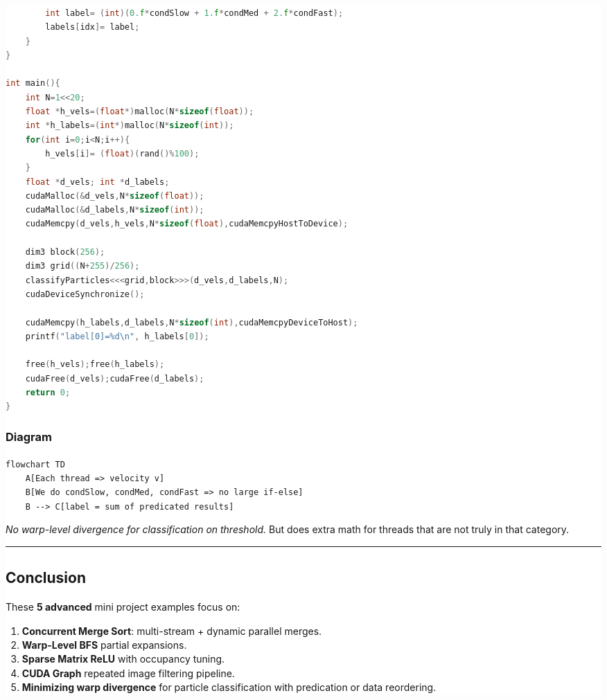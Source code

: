 ```cpp
        int label= (int)(0.f*condSlow + 1.f*condMed + 2.f*condFast);
        labels[idx]= label;
    }
}

int main(){
    int N=1<<20;
    float *h_vels=(float*)malloc(N*sizeof(float));
    int *h_labels=(int*)malloc(N*sizeof(int));
    for(int i=0;i<N;i++){
        h_vels[i]= (float)(rand()%100);
    }
    float *d_vels; int *d_labels;
    cudaMalloc(&d_vels,N*sizeof(float));
    cudaMalloc(&d_labels,N*sizeof(int));
    cudaMemcpy(d_vels,h_vels,N*sizeof(float),cudaMemcpyHostToDevice);

    dim3 block(256);
    dim3 grid((N+255)/256);
    classifyParticles<<<grid,block>>>(d_vels,d_labels,N);
    cudaDeviceSynchronize();

    cudaMemcpy(h_labels,d_labels,N*sizeof(int),cudaMemcpyDeviceToHost);
    printf("label[0]=%d\n", h_labels[0]);

    free(h_vels);free(h_labels);
    cudaFree(d_vels);cudaFree(d_labels);
    return 0;
}
```

### Diagram
```mermaid
flowchart TD
    A[Each thread => velocity v]
    B[We do condSlow, condMed, condFast => no large if-else]
    B --> C[label = sum of predicated results]
```

*No warp-level divergence for classification on threshold.* But does extra math for threads that are not truly in that category.

---

## Conclusion

These **5 advanced** mini project examples focus on:

1. **Concurrent Merge Sort**: multi-stream + dynamic parallel merges.  
2. **Warp-Level BFS** partial expansions.  
3. **Sparse Matrix ReLU** with occupancy tuning.  
4. **CUDA Graph** repeated image filtering pipeline.  
5. **Minimizing warp divergence** for particle classification with predication or data reordering.
